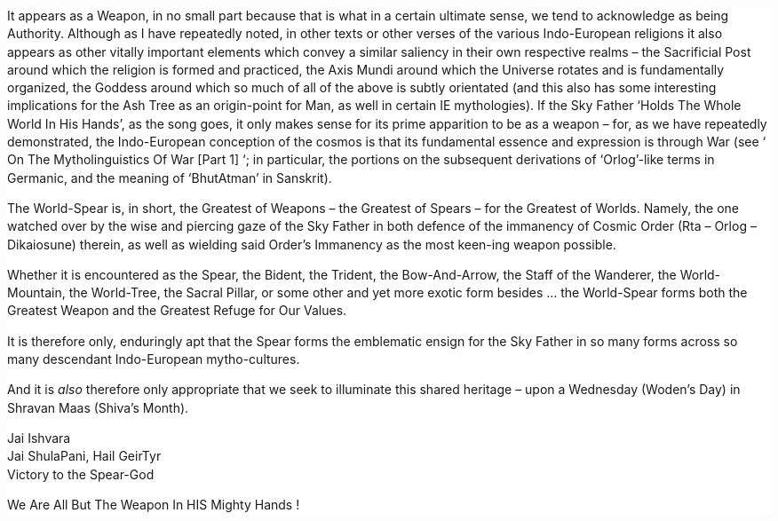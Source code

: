 It appears as a Weapon, in no small part because that is what in a
certain ultimate sense, we tend to acknowledge as being Authority.
Although as I have repeatedly noted, in other texts or other verses of
the various Indo-European religions it also appears as other vitally
important elements which convey a similar saliency in their own
respective realms – the Sacrificial Post around which the religion is
formed and practiced, the Axis Mundi around which the Universe rotates
and is fundamentally organized, the Goddess around which so much of all
of the above is subtly orientated (and this also has some interesting
implications for the Ash Tree as an origin-point for Man, as well in
certain IE mythologies). If the Sky Father ‘Holds The Whole World In His
Hands’, as the song goes, it only makes sense for its prime apparition
to be as a weapon – for, as we have repeatedly demonstrated, the
Indo-European conception of the cosmos is that its fundamental essence
and expression is through War (see ‘ On The Mytholinguistics Of War
\[Part 1\] ‘; in particular, the portions on the subsequent derivations
of ‘Orlog’-like terms in Germanic, and the meaning of ‘BhutAtman’ in
Sanskrit).

The World-Spear is, in short, the Greatest of Weapons – the Greatest of
Spears – for the Greatest of Worlds. Namely, the one watched over by the
wise and piercing gaze of the Sky Father in both defence of the
immanency of Cosmic Order (Rta – Orlog – Dikaiosune) therein, as well as
wielding said Order’s Immanency as the most keen-ing weapon possible.

Whether it is encountered as the Spear, the Bident, the Trident, the
Bow-And-Arrow, the Staff of the Wanderer, the World-Mountain, the
World-Tree, the Sacral Pillar, or some other and yet more exotic form
besides … the World-Spear forms both the Greatest Weapon and the
Greatest Refuge for Our Values.

It is therefore only, enduringly apt that the Spear forms the emblematic
ensign for the Sky Father in so many forms across so many descendant
Indo-European mytho-cultures.

And it is *also* therefore only appropriate that we seek to illuminate
this shared heritage – upon a Wednesday (Woden’s Day) in Shravan Maas
(Shiva’s Month).

Jai Ishvara  
Jai ShulaPani, Hail GeirTyr  
Victory to the Spear-God

We Are All But The Weapon In HIS Mighty Hands !
